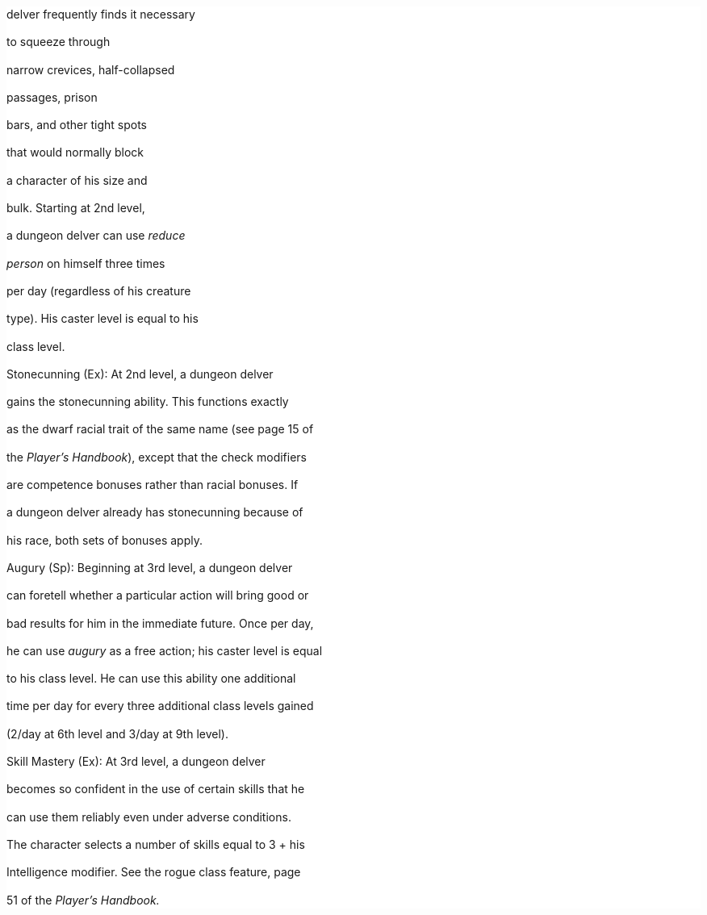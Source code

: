 delver frequently finds it necessary

to squeeze through

narrow crevices, half-collapsed

passages, prison

bars, and other tight spots

that would normally block

a character of his size and

bulk. Starting at 2nd level,

a dungeon delver can use *reduce*

*person* on himself three times

per day (regardless of his creature

type). His caster level is equal to his

class level.

Stonecunning (Ex): At 2nd level, a dungeon delver

gains the stonecunning ability. This functions exactly

as the dwarf racial trait of the same name (see page 15 of

the *Player’s Handbook*), except that the check modifiers

are competence bonuses rather than racial bonuses. If

a dungeon delver already has stonecunning because of

his race, both sets of bonuses apply.

Augury (Sp): Beginning at 3rd level, a dungeon delver

can foretell whether a particular action will bring good or

bad results for him in the immediate future. Once per day,

he can use *augury* as a free action; his caster level is equal

to his class level. He can use this ability one additional

time per day for every three additional class levels gained

(2/day at 6th level and 3/day at 9th level).

Skill Mastery (Ex): At 3rd level, a dungeon delver

becomes so confident in the use of certain skills that he

can use them reliably even under adverse conditions.

The character selects a number of skills equal to 3 + his

Intelligence modifier. See the rogue class feature, page

51 of the *Player’s Handbook.*
